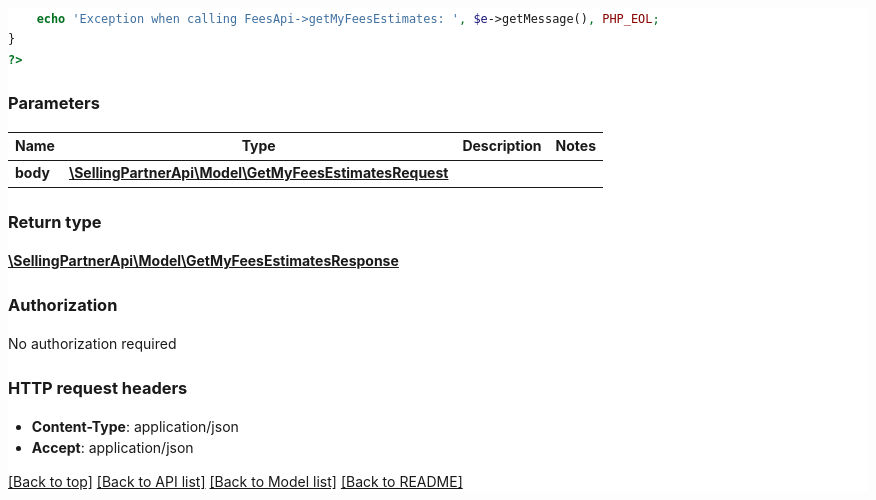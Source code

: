 ```php
    echo 'Exception when calling FeesApi->getMyFeesEstimates: ', $e->getMessage(), PHP_EOL;
}
?>
```

### Parameters

Name | Type | Description  | Notes
------------- | ------------- | ------------- | -------------
 **body** | [**\SellingPartnerApi\Model\GetMyFeesEstimatesRequest**](../Model/GetMyFeesEstimatesRequest.md)|  |

### Return type

[**\SellingPartnerApi\Model\GetMyFeesEstimatesResponse**](../Model/GetMyFeesEstimatesResponse.md)

### Authorization

No authorization required

### HTTP request headers

 - **Content-Type**: application/json
 - **Accept**: application/json

[[Back to top]](#) [[Back to API list]](../../README.md#documentation-for-api-endpoints) [[Back to Model list]](../../README.md#documentation-for-models) [[Back to README]](../../README.md)

